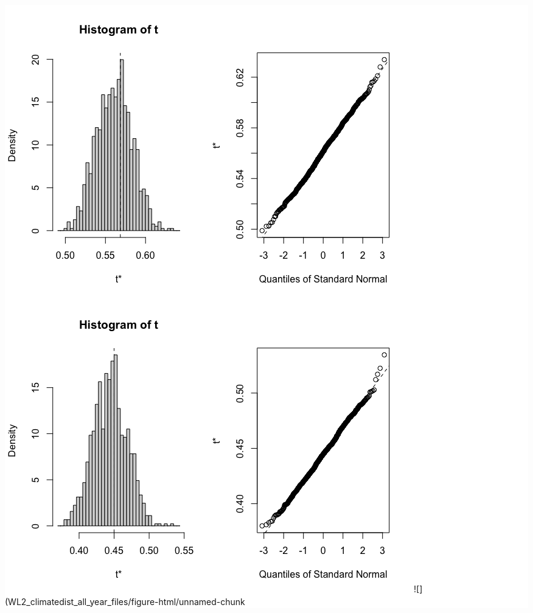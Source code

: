 ![](WL2_climatedist_all_year_files/figure-html/unnamed-chunk-20-1.png)![](WL2_climatedist_all_year_files/figure-html/unnamed-chunk-20-2.png)![](WL2_climatedist_all_year_files/figure-html/unnamed-chunk